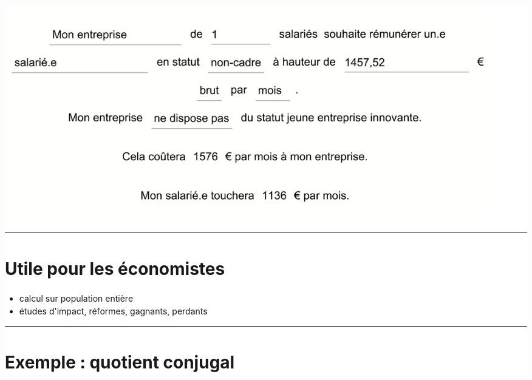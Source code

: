 <img title="Embauche" src="images/simulateur-embauche.gif" width="800">

---

# Utile pour les économistes

- calcul sur population entière
- études d'impact, réformes, gagnants, perdants

---

# Exemple : quotient conjugal

